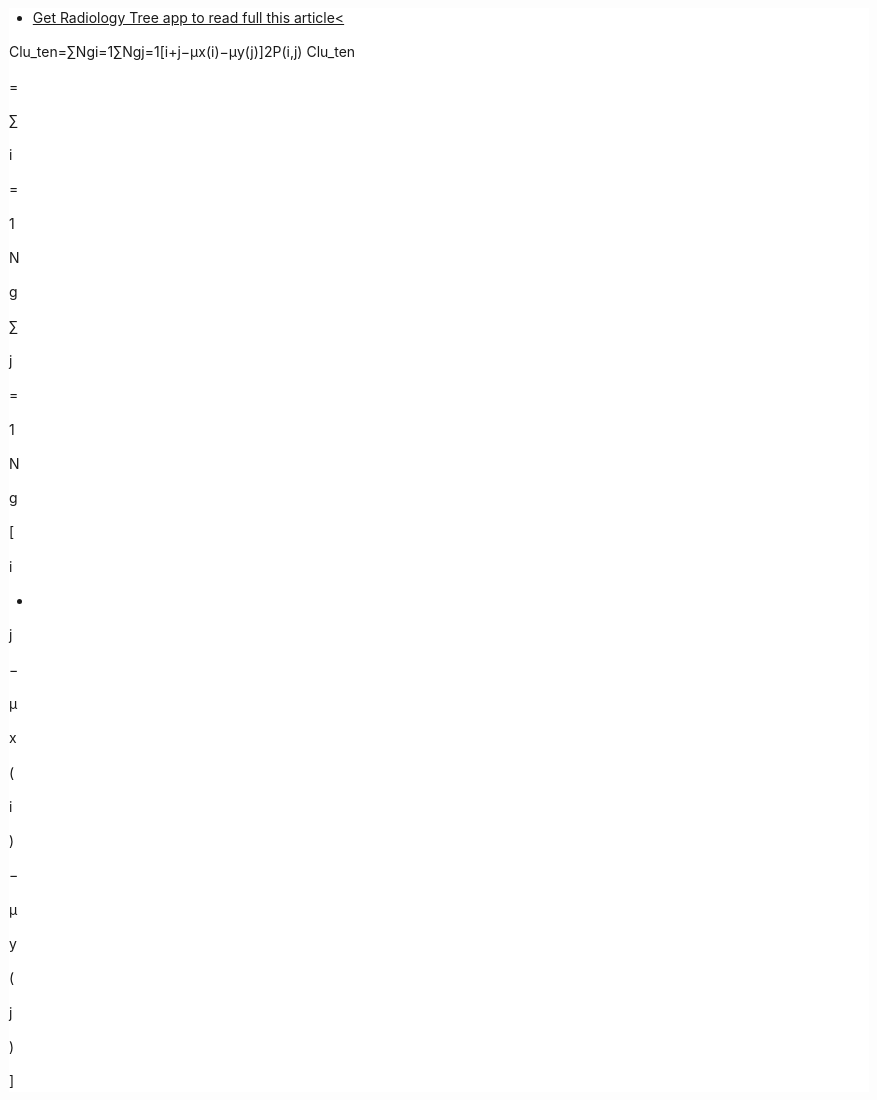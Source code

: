 
- [Get Radiology Tree app to read full this article<](https://clinicalpub.com/app)


Clu\_ten=∑Ngi=1∑Ngj=1\[i+j−μx(i)−μy(j)\]2P(i,j)
Clu\_ten

=

∑

i

=

1

N

g

∑

j

=

1

N

g

\[

i

+

j

−

μ

x

(

i

)

−

μ

y

(

j

)

\]
